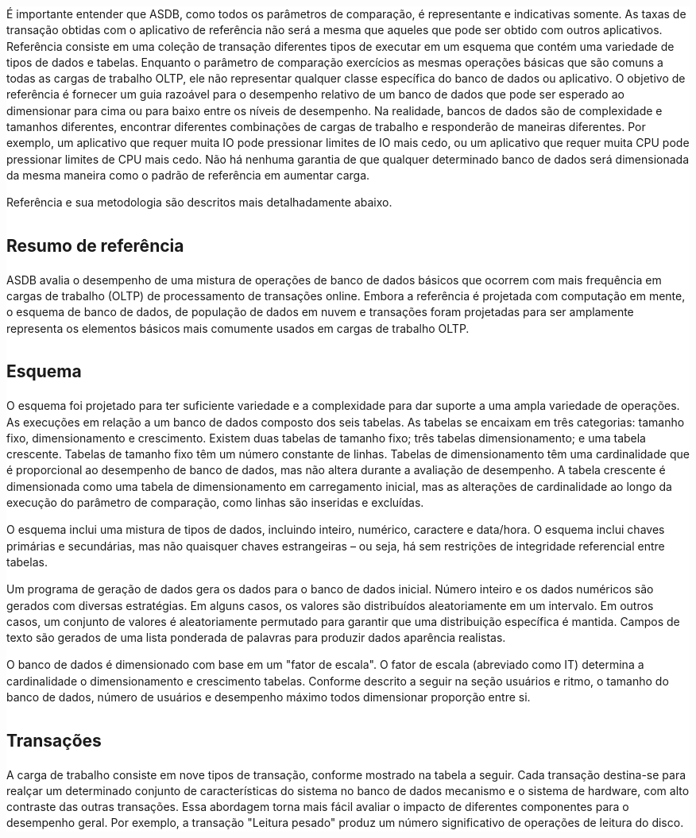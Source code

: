 É importante entender que ASDB, como todos os parâmetros de comparação, é representante e indicativas somente. As taxas de transação obtidas com o aplicativo de referência não será a mesma que aqueles que pode ser obtido com outros aplicativos. Referência consiste em uma coleção de transação diferentes tipos de executar em um esquema que contém uma variedade de tipos de dados e tabelas. Enquanto o parâmetro de comparação exercícios as mesmas operações básicas que são comuns a todas as cargas de trabalho OLTP, ele não representar qualquer classe específica do banco de dados ou aplicativo. O objetivo de referência é fornecer um guia razoável para o desempenho relativo de um banco de dados que pode ser esperado ao dimensionar para cima ou para baixo entre os níveis de desempenho. Na realidade, bancos de dados são de complexidade e tamanhos diferentes, encontrar diferentes combinações de cargas de trabalho e responderão de maneiras diferentes. Por exemplo, um aplicativo que requer muita IO pode pressionar limites de IO mais cedo, ou um aplicativo que requer muita CPU pode pressionar limites de CPU mais cedo. Não há nenhuma garantia de que qualquer determinado banco de dados será dimensionada da mesma maneira como o padrão de referência em aumentar carga.

Referência e sua metodologia são descritos mais detalhadamente abaixo.

## <a name="benchmark-summary"></a>Resumo de referência
ASDB avalia o desempenho de uma mistura de operações de banco de dados básicos que ocorrem com mais frequência em cargas de trabalho (OLTP) de processamento de transações online. Embora a referência é projetada com computação em mente, o esquema de banco de dados, de população de dados em nuvem e transações foram projetadas para ser amplamente representa os elementos básicos mais comumente usados em cargas de trabalho OLTP.

## <a name="schema"></a>Esquema
O esquema foi projetado para ter suficiente variedade e a complexidade para dar suporte a uma ampla variedade de operações. As execuções em relação a um banco de dados composto dos seis tabelas. As tabelas se encaixam em três categorias: tamanho fixo, dimensionamento e crescimento. Existem duas tabelas de tamanho fixo; três tabelas dimensionamento; e uma tabela crescente. Tabelas de tamanho fixo têm um número constante de linhas. Tabelas de dimensionamento têm uma cardinalidade que é proporcional ao desempenho de banco de dados, mas não altera durante a avaliação de desempenho. A tabela crescente é dimensionada como uma tabela de dimensionamento em carregamento inicial, mas as alterações de cardinalidade ao longo da execução do parâmetro de comparação, como linhas são inseridas e excluídas.

O esquema inclui uma mistura de tipos de dados, incluindo inteiro, numérico, caractere e data/hora. O esquema inclui chaves primárias e secundárias, mas não quaisquer chaves estrangeiras – ou seja, há sem restrições de integridade referencial entre tabelas.

Um programa de geração de dados gera os dados para o banco de dados inicial. Número inteiro e os dados numéricos são gerados com diversas estratégias. Em alguns casos, os valores são distribuídos aleatoriamente em um intervalo. Em outros casos, um conjunto de valores é aleatoriamente permutado para garantir que uma distribuição específica é mantida. Campos de texto são gerados de uma lista ponderada de palavras para produzir dados aparência realistas.

O banco de dados é dimensionado com base em um "fator de escala". O fator de escala (abreviado como IT) determina a cardinalidade o dimensionamento e crescimento tabelas. Conforme descrito a seguir na seção usuários e ritmo, o tamanho do banco de dados, número de usuários e desempenho máximo todos dimensionar proporção entre si.

## <a name="transactions"></a>Transações
A carga de trabalho consiste em nove tipos de transação, conforme mostrado na tabela a seguir. Cada transação destina-se para realçar um determinado conjunto de características do sistema no banco de dados mecanismo e o sistema de hardware, com alto contraste das outras transações. Essa abordagem torna mais fácil avaliar o impacto de diferentes componentes para o desempenho geral. Por exemplo, a transação "Leitura pesado" produz um número significativo de operações de leitura do disco.
